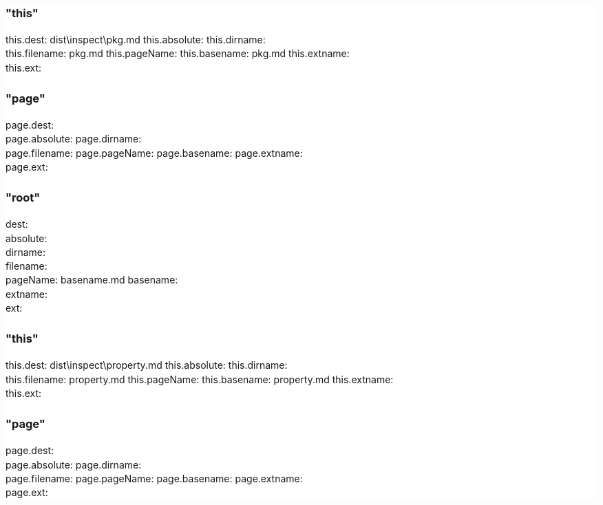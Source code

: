 ### "this"
this.dest:     dist\inspect\pkg.md
this.absolute: 
this.dirname:  
this.filename: pkg.md
this.pageName: 
this.basename: pkg.md
this.extname:  
this.ext:      

### "page"
page.dest:     
page.absolute: 
page.dirname:  
page.filename: 
page.pageName: 
page.basename: 
page.extname:  
page.ext:      

### "root"
dest:          
absolute:      
dirname:       
filename:      
pageName:      basename.md
basename:      
extname:       
ext:           

### "this"
this.dest:     dist\inspect\property.md
this.absolute: 
this.dirname:  
this.filename: property.md
this.pageName: 
this.basename: property.md
this.extname:  
this.ext:      

### "page"
page.dest:     
page.absolute: 
page.dirname:  
page.filename: 
page.pageName: 
page.basename: 
page.extname:  
page.ext:      

